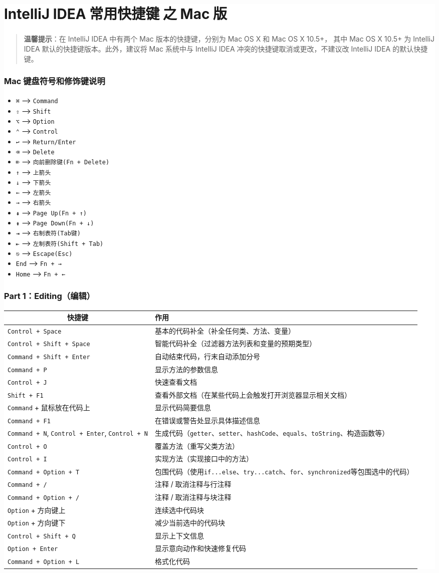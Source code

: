 # IntelliJ IDEA 常用快捷键 之 Mac 版

> **温馨提示**：在 IntelliJ IDEA 中有两个 Mac 版本的快捷键，分别为 Mac OS X 和 Mac OS X 10.5+， 其中 Mac OS X 10.5+ 为 IntelliJ IDEA 默认的快捷键版本。此外，建议将 Mac 系统中与 IntelliJ IDEA 冲突的快捷键取消或更改，不建议改 IntelliJ IDEA 的默认快捷键。 

### Mac 键盘符号和修饰键说明

- `⌘` ——> `Command`
- `⇧` ——> `Shift`
- `⌥` ——> `Option`
- `⌃` ——> `Control`
- `↩︎` ——> `Return/Enter`
- `⌫` ——> `Delete`
- `⌦` ——> `向前删除键(Fn + Delete)`
- `↑` ——> `上箭头`
- `↓` ——> `下箭头`
- `←` ——> `左箭头`
- `→` ——> `右箭头`
- `⇞` ——> `Page Up(Fn + ↑)`
- `⇟` ——> `Page Down(Fn + ↓)`
- `⇥` ——> `右制表符(Tab键)`
- `⇤` ——> `左制表符(Shift + Tab)`
- `⎋` ——> `Escape(Esc)`
- `End` ——> `Fn + →`
- `Home` ——> `Fn + ←`

### Part 1：Editing（编辑）

| 快捷键 | 作用 | 
| ------------- |:-------------|
| `Control + Space` | 基本的代码补全（补全任何类、方法、变量） | 
| `Control + Shift + Space` | 智能代码补全（过滤器方法列表和变量的预期类型） |
| `Command + Shift + Enter` | 自动结束代码，行末自动添加分号 |
| `Command + P` | 显示方法的参数信息 |
| `Control + J` | 快速查看文档 |
| `Shift + F1` | 查看外部文档（在某些代码上会触发打开浏览器显示相关文档） |
| `Command` + 鼠标放在代码上 | 显示代码简要信息 |
| `Command + F1` | 在错误或警告处显示具体描述信息 |
| `Command + N`, `Control + Enter`, `Control + N` | 生成代码（`getter`、`setter`、`hashCode`、`equals`、`toString`、构造函数等） |
| `Control + O` | 覆盖方法（重写父类方法） |
| `Control + I` | 实现方法（实现接口中的方法） |
| `Command + Option + T` | 包围代码（使用`if...else`、`try...catch`、`for`、`synchronized`等包围选中的代码） |
| `Command + /`  | 注释 / 取消注释与行注释 |
| `Command + Option + /`  | 注释 / 取消注释与块注释 |
| `Option` + 方向键上 | 连续选中代码块 |
| `Option` + 方向键下 | 减少当前选中的代码块 |
| `Control + Shift + Q` | 显示上下文信息 |
| `Option + Enter` | 显示意向动作和快速修复代码 |
|`Command + Option + L` |格式化代码|